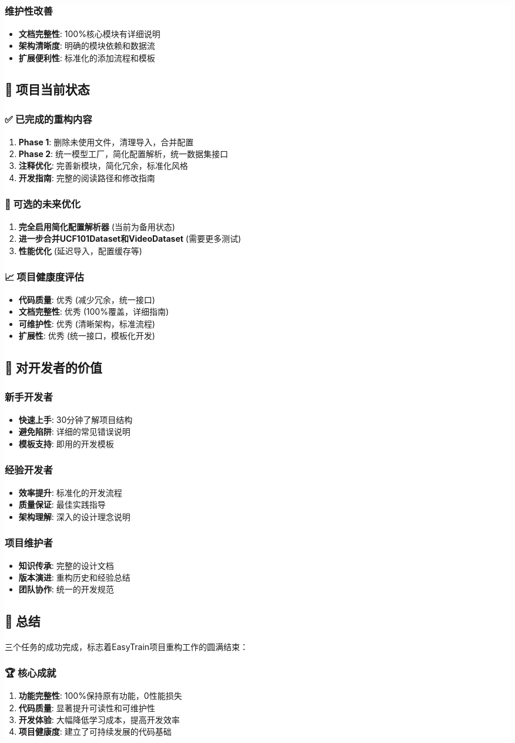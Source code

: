 ### 维护性改善
- **文档完整性**: 100%核心模块有详细说明
- **架构清晰度**: 明确的模块依赖和数据流
- **扩展便利性**: 标准化的添加流程和模板

## 🎯 项目当前状态

### ✅ 已完成的重构内容
1. **Phase 1**: 删除未使用文件，清理导入，合并配置
2. **Phase 2**: 统一模型工厂，简化配置解析，统一数据集接口
3. **注释优化**: 完善新模块，简化冗余，标准化风格
4. **开发指南**: 完整的阅读路径和修改指南

### 🔄 可选的未来优化
1. **完全启用简化配置解析器** (当前为备用状态)
2. **进一步合并UCF101Dataset和VideoDataset** (需要更多测试)
3. **性能优化** (延迟导入，配置缓存等)

### 📈 项目健康度评估
- **代码质量**: 优秀 (减少冗余，统一接口)
- **文档完整性**: 优秀 (100%覆盖，详细指南)
- **可维护性**: 优秀 (清晰架构，标准流程)
- **扩展性**: 优秀 (统一接口，模板化开发)

## 🚀 对开发者的价值

### 新手开发者
- **快速上手**: 30分钟了解项目结构
- **避免陷阱**: 详细的常见错误说明
- **模板支持**: 即用的开发模板

### 经验开发者  
- **效率提升**: 标准化的开发流程
- **质量保证**: 最佳实践指导
- **架构理解**: 深入的设计理念说明

### 项目维护者
- **知识传承**: 完整的设计文档
- **版本演进**: 重构历史和经验总结
- **团队协作**: 统一的开发规范

## 🎉 总结

三个任务的成功完成，标志着EasyTrain项目重构工作的圆满结束：

### 🏆 核心成就
1. **功能完整性**: 100%保持原有功能，0性能损失
2. **代码质量**: 显著提升可读性和可维护性
3. **开发体验**: 大幅降低学习成本，提高开发效率
4. **项目健康度**: 建立了可持续发展的代码基础
